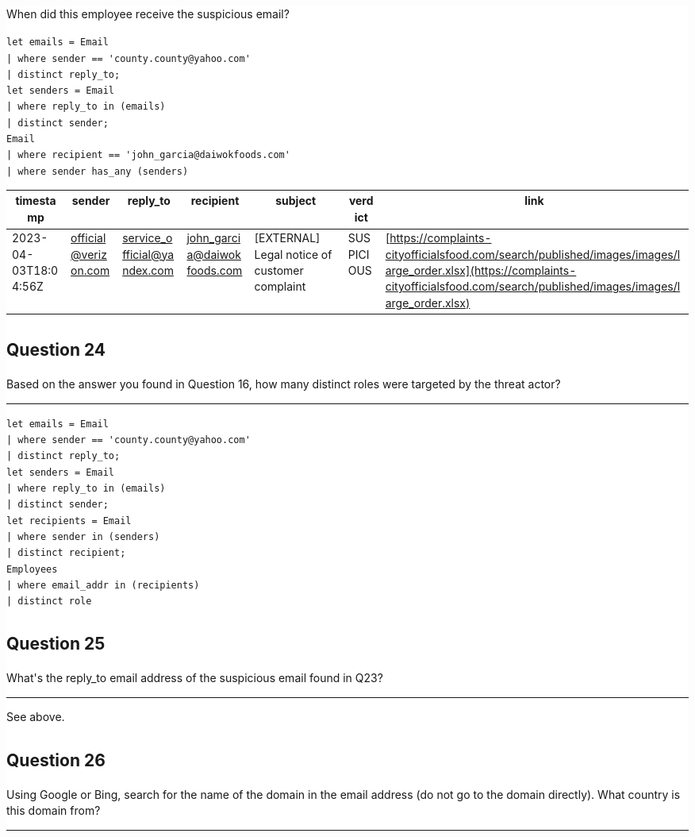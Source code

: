 When did this employee receive the suspicious email?

```
let emails = Email
| where sender == 'county.county@yahoo.com'
| distinct reply_to;
let senders = Email
| where reply_to in (emails)
| distinct sender;
Email
| where recipient == 'john_garcia@daiwokfoods.com'
| where sender has_any (senders)
```

| timestamp            | sender               | reply_to                    | recipient                   | subject                                       | verdict    | link                                                                                                                                                                                 |
| -------------------- | -------------------- | --------------------------- | --------------------------- | --------------------------------------------- | ---------- | ------------------------------------------------------------------------------------------------------------------------------------------------------------------------------------ |
| 2023-04-03T18:04:56Z | official@verizon.com | service_official@yandex.com | john_garcia@daiwokfoods.com | [EXTERNAL] Legal notice of customer complaint | SUSPICIOUS | [https://complaints-cityofficialsfood.com/search/published/images/images/large_order.xlsx](https://complaints-cityofficialsfood.com/search/published/images/images/large_order.xlsx) |

## Question 24

Based on the answer you found in Question 16, how many distinct roles were targeted by the threat actor?

---

```
let emails = Email
| where sender == 'county.county@yahoo.com'
| distinct reply_to;
let senders = Email
| where reply_to in (emails)
| distinct sender;
let recipients = Email
| where sender in (senders)
| distinct recipient;
Employees
| where email_addr in (recipients)
| distinct role
```

## Question 25

What's the reply_to email address of the suspicious email found in Q23?

---

See above.

## Question 26

Using Google or Bing, search for the name of the domain in the email address (do not go to the domain directly). What country is this domain from?

---